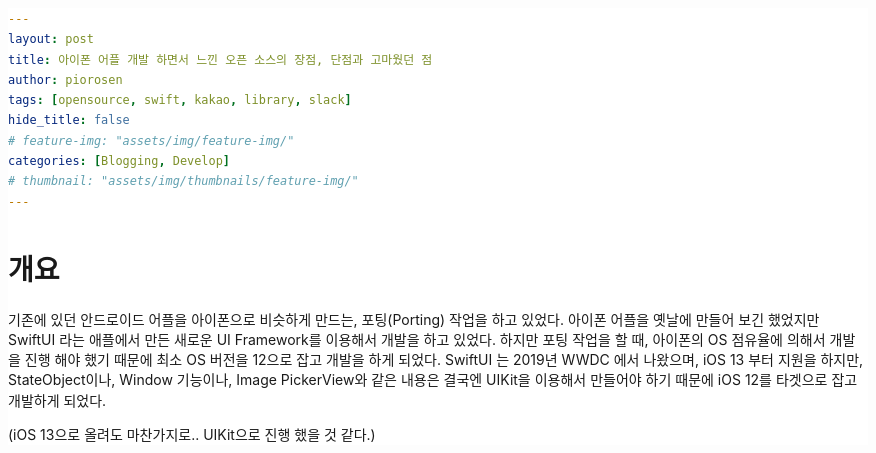 ```yaml
---
layout: post
title: 아이폰 어플 개발 하면서 느낀 오픈 소스의 장점, 단점과 고마웠던 점
author: piorosen
tags: [opensource, swift, kakao, library, slack]
hide_title: false
# feature-img: "assets/img/feature-img/"
categories: [Blogging, Develop]
# thumbnail: "assets/img/thumbnails/feature-img/"
---
```


# 개요
기존에 있던 안드로이드 어플을 아이폰으로 비슷하게 만드는, 포팅(Porting) 작업을 하고 있었다.
아이폰 어플을 옛날에 만들어 보긴 했었지만 SwiftUI 라는 애플에서 만든 새로운 UI Framework를 이용해서 개발을 하고 있었다.
하지만 포팅 작업을 할 때, 아이폰의 OS 점유율에 의해서 개발을 진행 해야 했기 때문에 최소 OS 버전을 12으로 잡고 개발을 하게 되었다.
SwiftUI 는 2019년 WWDC 에서 나왔으며, iOS 13 부터 지원을 하지만, StateObject이나, Window 기능이나, Image PickerView와 같은 내용은 결국엔 UIKit을 이용해서 만들어야 하기 때문에 iOS 12를 타겟으로 잡고 개발하게 되었다.

(iOS 13으로 올려도 마찬가지로.. UIKit으로 진행 했을 것 같다.)
